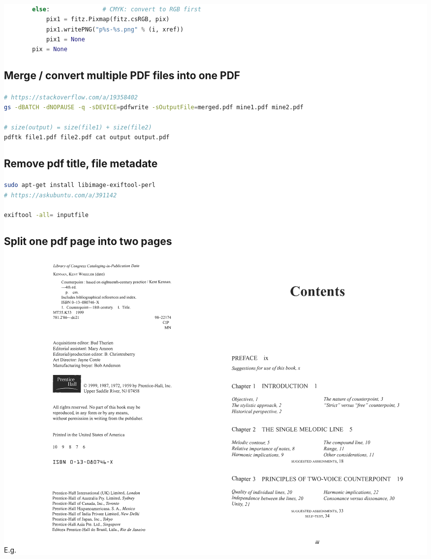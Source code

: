 ```python
        else:               # CMYK: convert to RGB first
            pix1 = fitz.Pixmap(fitz.csRGB, pix)
            pix1.writePNG("p%s-%s.png" % (i, xref))
            pix1 = None
        pix = None
```
## Merge / convert multiple PDF files into one PDF

```bash
# https://stackoverflow.com/a/19358402
gs -dBATCH -dNOPAUSE -q -sDEVICE=pdfwrite -sOutputFile=merged.pdf mine1.pdf mine2.pdf

# size(output) = size(file1) + size(file2)
pdftk file1.pdf file2.pdf cat output output.pdf
```
## Remove pdf title, file metadate

```bash
sudo apt-get install libimage-exiftool-perl
# https://askubuntu.com/a/391142

exiftool -all= inputfile

```
## Split one pdf page into two pages
E.g. ![](/images/posts/linux/split-onepage-pdf.png)
